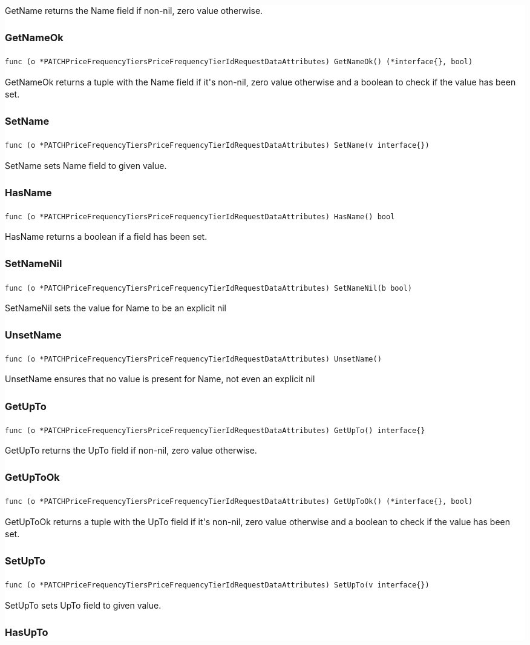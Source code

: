 GetName returns the Name field if non-nil, zero value otherwise.

### GetNameOk

`func (o *PATCHPriceFrequencyTiersPriceFrequencyTierIdRequestDataAttributes) GetNameOk() (*interface{}, bool)`

GetNameOk returns a tuple with the Name field if it's non-nil, zero value otherwise
and a boolean to check if the value has been set.

### SetName

`func (o *PATCHPriceFrequencyTiersPriceFrequencyTierIdRequestDataAttributes) SetName(v interface{})`

SetName sets Name field to given value.

### HasName

`func (o *PATCHPriceFrequencyTiersPriceFrequencyTierIdRequestDataAttributes) HasName() bool`

HasName returns a boolean if a field has been set.

### SetNameNil

`func (o *PATCHPriceFrequencyTiersPriceFrequencyTierIdRequestDataAttributes) SetNameNil(b bool)`

 SetNameNil sets the value for Name to be an explicit nil

### UnsetName
`func (o *PATCHPriceFrequencyTiersPriceFrequencyTierIdRequestDataAttributes) UnsetName()`

UnsetName ensures that no value is present for Name, not even an explicit nil
### GetUpTo

`func (o *PATCHPriceFrequencyTiersPriceFrequencyTierIdRequestDataAttributes) GetUpTo() interface{}`

GetUpTo returns the UpTo field if non-nil, zero value otherwise.

### GetUpToOk

`func (o *PATCHPriceFrequencyTiersPriceFrequencyTierIdRequestDataAttributes) GetUpToOk() (*interface{}, bool)`

GetUpToOk returns a tuple with the UpTo field if it's non-nil, zero value otherwise
and a boolean to check if the value has been set.

### SetUpTo

`func (o *PATCHPriceFrequencyTiersPriceFrequencyTierIdRequestDataAttributes) SetUpTo(v interface{})`

SetUpTo sets UpTo field to given value.

### HasUpTo
